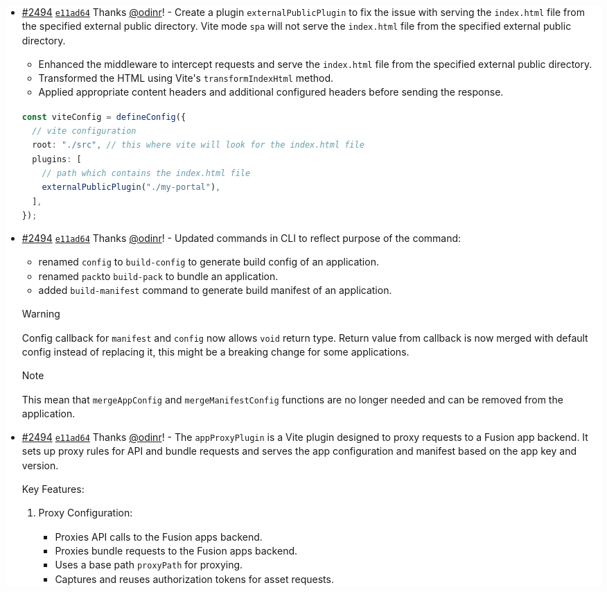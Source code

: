 - [#2494](https://github.com/equinor/fusion-framework/pull/2494) [`e11ad64`](https://github.com/equinor/fusion-framework/commit/e11ad64a42210443bdfd9ab9eb2fb95e7e345251) Thanks [@odinr](https://github.com/odinr)! - Create a plugin `externalPublicPlugin` to fix the issue with serving the `index.html` file from the specified external public directory. Vite mode `spa` will not serve the `index.html` file from the specified external public directory.

  - Enhanced the middleware to intercept requests and serve the `index.html` file from the specified external public directory.
  - Transformed the HTML using Vite's `transformIndexHtml` method.
  - Applied appropriate content headers and additional configured headers before sending the response.

  ```typescript
  const viteConfig = defineConfig({
    // vite configuration
    root: "./src", // this where vite will look for the index.html file
    plugins: [
      // path which contains the index.html file
      externalPublicPlugin("./my-portal"),
    ],
  });
  ```

- [#2494](https://github.com/equinor/fusion-framework/pull/2494) [`e11ad64`](https://github.com/equinor/fusion-framework/commit/e11ad64a42210443bdfd9ab9eb2fb95e7e345251) Thanks [@odinr](https://github.com/odinr)! - Updated commands in CLI to reflect purpose of the command:

  - renamed `config` to `build-config` to generate build config of an application.
  - renamed `pack`to `build-pack` to bundle an application.
  - added `build-manifest` command to generate build manifest of an application.

  > [!WARNING]
  > Config callback for `manifest` and `config` now allows `void` return type.
  > Return value from callback is now merged with default config instead of replacing it, this might be a breaking change for some applications.

  > [!NOTE]
  > This mean that `mergeAppConfig` and `mergeManifestConfig` functions are no longer needed and can be removed from the application.

- [#2494](https://github.com/equinor/fusion-framework/pull/2494) [`e11ad64`](https://github.com/equinor/fusion-framework/commit/e11ad64a42210443bdfd9ab9eb2fb95e7e345251) Thanks [@odinr](https://github.com/odinr)! - The `appProxyPlugin` is a Vite plugin designed to proxy requests to a Fusion app backend.
  It sets up proxy rules for API and bundle requests and serves the app configuration and manifest based on the app key and version.

  Key Features:

  1. Proxy Configuration:

     - Proxies API calls to the Fusion apps backend.
     - Proxies bundle requests to the Fusion apps backend.
     - Uses a base path `proxyPath` for proxying.
     - Captures and reuses authorization tokens for asset requests.
